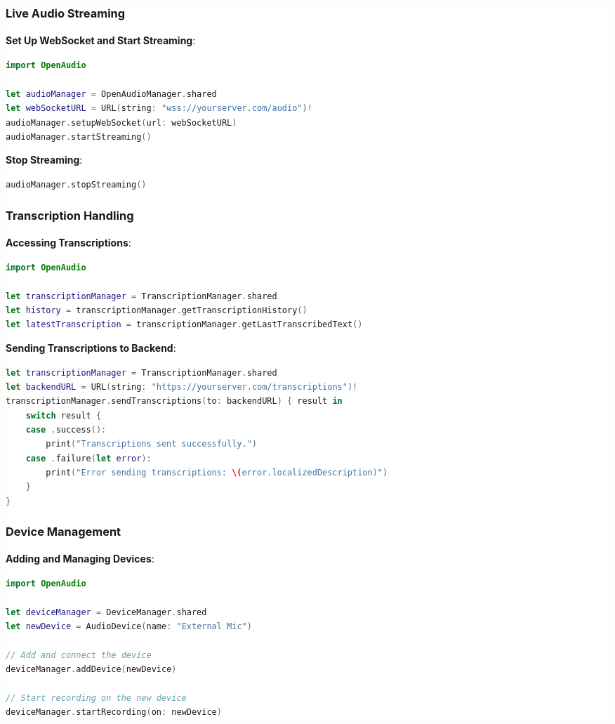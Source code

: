 ### Live Audio Streaming

**Set Up WebSocket and Start Streaming**:

```swift
import OpenAudio

let audioManager = OpenAudioManager.shared
let webSocketURL = URL(string: "wss://yourserver.com/audio")!
audioManager.setupWebSocket(url: webSocketURL)
audioManager.startStreaming()
```

**Stop Streaming**:

```swift
audioManager.stopStreaming()
```

### Transcription Handling

**Accessing Transcriptions**:

```swift
import OpenAudio

let transcriptionManager = TranscriptionManager.shared
let history = transcriptionManager.getTranscriptionHistory()
let latestTranscription = transcriptionManager.getLastTranscribedText()
```

**Sending Transcriptions to Backend**:

```swift
let transcriptionManager = TranscriptionManager.shared
let backendURL = URL(string: "https://yourserver.com/transcriptions")!
transcriptionManager.sendTranscriptions(to: backendURL) { result in
    switch result {
    case .success():
        print("Transcriptions sent successfully.")
    case .failure(let error):
        print("Error sending transcriptions: \(error.localizedDescription)")
    }
}
```

### Device Management

**Adding and Managing Devices**:

```swift
import OpenAudio

let deviceManager = DeviceManager.shared
let newDevice = AudioDevice(name: "External Mic")

// Add and connect the device
deviceManager.addDevice(newDevice)

// Start recording on the new device
deviceManager.startRecording(on: newDevice)
```
